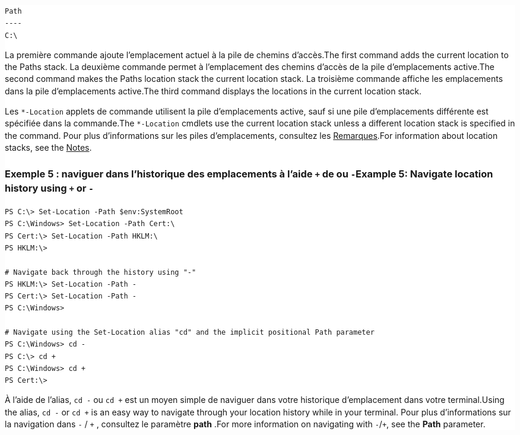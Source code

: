 ```Output
Path
----
C:\
```

<span data-ttu-id="48148-127">La première commande ajoute l’emplacement actuel à la pile de chemins d’accès.</span><span class="sxs-lookup"><span data-stu-id="48148-127">The first command adds the current location to the Paths stack.</span></span>
<span data-ttu-id="48148-128">La deuxième commande permet à l’emplacement des chemins d’accès de la pile d’emplacements active.</span><span class="sxs-lookup"><span data-stu-id="48148-128">The second command makes the Paths location stack the current location stack.</span></span>
<span data-ttu-id="48148-129">La troisième commande affiche les emplacements dans la pile d’emplacements active.</span><span class="sxs-lookup"><span data-stu-id="48148-129">The third command displays the locations in the current location stack.</span></span>

<span data-ttu-id="48148-130">Les `*-Location` applets de commande utilisent la pile d’emplacements active, sauf si une pile d’emplacements différente est spécifiée dans la commande.</span><span class="sxs-lookup"><span data-stu-id="48148-130">The `*-Location` cmdlets use the current location stack unless a different location stack is specified in the command.</span></span> <span data-ttu-id="48148-131">Pour plus d’informations sur les piles d’emplacements, consultez les [Remarques](#notes).</span><span class="sxs-lookup"><span data-stu-id="48148-131">For information about location stacks, see the [Notes](#notes).</span></span>

### <span data-ttu-id="48148-132">Exemple 5 : naviguer dans l’historique des emplacements à l’aide `+` de ou `-`</span><span class="sxs-lookup"><span data-stu-id="48148-132">Example 5: Navigate location history using `+` or `-`</span></span>

```
PS C:\> Set-Location -Path $env:SystemRoot
PS C:\Windows> Set-Location -Path Cert:\
PS Cert:\> Set-Location -Path HKLM:\
PS HKLM:\>

# Navigate back through the history using "-"
PS HKLM:\> Set-Location -Path -
PS Cert:\> Set-Location -Path -
PS C:\Windows>

# Navigate using the Set-Location alias "cd" and the implicit positional Path parameter
PS C:\Windows> cd -
PS C:\> cd +
PS C:\Windows> cd +
PS Cert:\>
```

<span data-ttu-id="48148-133">À l’aide de l’alias, `cd -` ou `cd +` est un moyen simple de naviguer dans votre historique d’emplacement dans votre terminal.</span><span class="sxs-lookup"><span data-stu-id="48148-133">Using the alias, `cd -` or `cd +` is an easy way to navigate through your location history while in your terminal.</span></span> <span data-ttu-id="48148-134">Pour plus d’informations sur la navigation dans `-` / `+` , consultez le paramètre **path** .</span><span class="sxs-lookup"><span data-stu-id="48148-134">For more information on navigating with `-`/`+`, see the **Path** parameter.</span></span>

